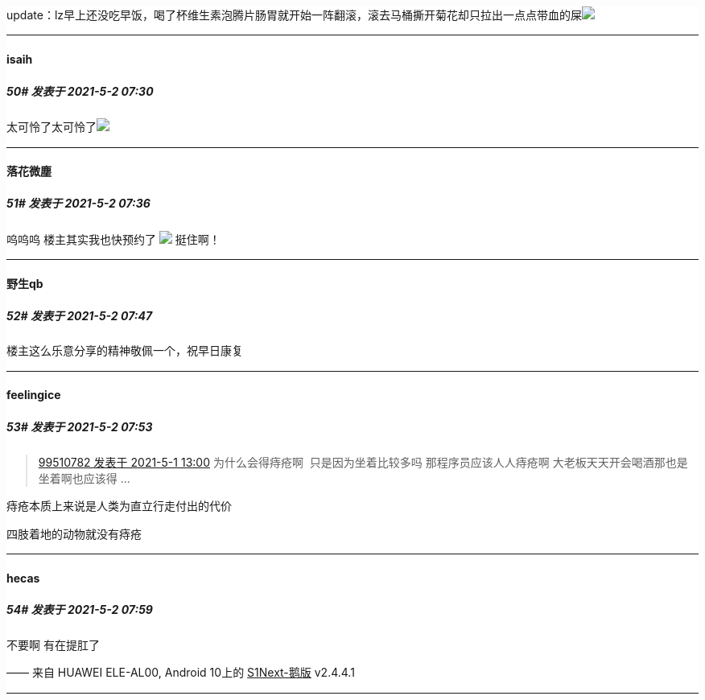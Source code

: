 
update：lz早上还没吃早饭，喝了杯维生素泡腾片肠胃就开始一阵翻滚，滚去马桶撕开菊花却只拉出一点点带血的屎<img src="https://static.saraba1st.com/image/smiley/face2017/132.png" referrerpolicy="no-referrer">


*****

####  isaih  
##### 50#       发表于 2021-5-2 07:30


太可怜了太可怜了<img src="https://static.saraba1st.com/image/smiley/face2017/138.png" referrerpolicy="no-referrer">


*****

####  落花微塵  
##### 51#       发表于 2021-5-2 07:36


呜呜呜 楼主其实我也快预约了 <img src="https://static.saraba1st.com/image/smiley/face2017/125.png" referrerpolicy="no-referrer"> 挺住啊！


*****

####  野生qb  
##### 52#       发表于 2021-5-2 07:47


楼主这么乐意分享的精神敬佩一个，祝早日康复


*****

####  feelingice  
##### 53#       发表于 2021-5-2 07:53


<blockquote><a href="httphttps://bbs.saraba1st.com/2b/forum.php?mod=redirect&amp;goto=findpost&amp;pid=51123663&amp;ptid=2001998" target="_blank">99510782 发表于 2021-5-1 13:00</a>
为什么会得痔疮啊  只是因为坐着比较多吗 那程序员应该人人痔疮啊 大老板天天开会喝酒那也是坐着啊也应该得 ...</blockquote>
痔疮本质上来说是人类为直立行走付出的代价

四肢着地的动物就没有痔疮


*****

####  hecas  
##### 54#       发表于 2021-5-2 07:59


不要啊 有在提肛了

—— 来自 HUAWEI ELE-AL00, Android 10上的 [S1Next-鹅版](https://github.com/ykrank/S1-Next/releases) v2.4.4.1


*****
